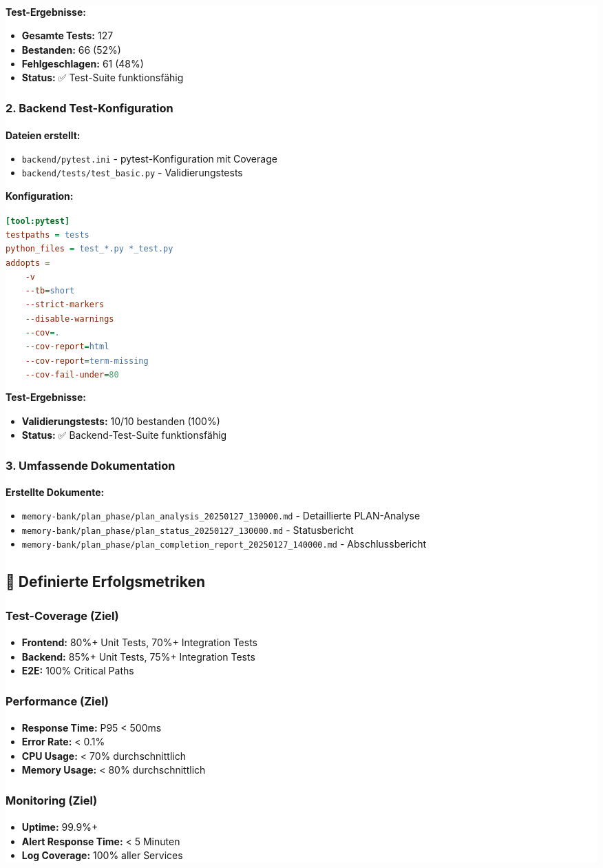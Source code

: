 **Test-Ergebnisse:**
- **Gesamte Tests:** 127
- **Bestanden:** 66 (52%)
- **Fehlgeschlagen:** 61 (48%)
- **Status:** ✅ Test-Suite funktionsfähig

### 2. Backend Test-Konfiguration
**Dateien erstellt:**
- `backend/pytest.ini` - pytest-Konfiguration mit Coverage
- `backend/tests/test_basic.py` - Validierungstests

**Konfiguration:**
```ini
[tool:pytest]
testpaths = tests
python_files = test_*.py *_test.py
addopts = 
    -v
    --tb=short
    --strict-markers
    --disable-warnings
    --cov=.
    --cov-report=html
    --cov-report=term-missing
    --cov-fail-under=80
```

**Test-Ergebnisse:**
- **Validierungstests:** 10/10 bestanden (100%)
- **Status:** ✅ Backend-Test-Suite funktionsfähig

### 3. Umfassende Dokumentation
**Erstellte Dokumente:**
- `memory-bank/plan_phase/plan_analysis_20250127_130000.md` - Detaillierte PLAN-Analyse
- `memory-bank/plan_phase/plan_status_20250127_130000.md` - Statusbericht
- `memory-bank/plan_phase/plan_completion_report_20250127_140000.md` - Abschlussbericht

## 🎯 Definierte Erfolgsmetriken

### Test-Coverage (Ziel)
- **Frontend:** 80%+ Unit Tests, 70%+ Integration Tests
- **Backend:** 85%+ Unit Tests, 75%+ Integration Tests
- **E2E:** 100% Critical Paths

### Performance (Ziel)
- **Response Time:** P95 < 500ms
- **Error Rate:** < 0.1%
- **CPU Usage:** < 70% durchschnittlich
- **Memory Usage:** < 80% durchschnittlich

### Monitoring (Ziel)
- **Uptime:** 99.9%+
- **Alert Response Time:** < 5 Minuten
- **Log Coverage:** 100% aller Services
